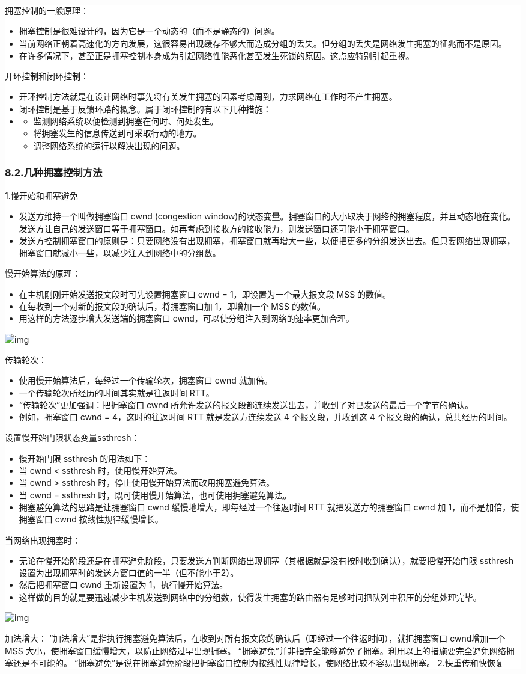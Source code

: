 拥塞控制的一般原理：

- 拥塞控制是很难设计的，因为它是一个动态的（而不是静态的）问题。
- 当前网络正朝着高速化的方向发展，这很容易出现缓存不够大而造成分组的丢失。但分组的丢失是网络发生拥塞的征兆而不是原因。
- 在许多情况下，甚至正是拥塞控制本身成为引起网络性能恶化甚至发生死锁的原因。这点应特别引起重视。

开环控制和闭环控制：

- 开环控制方法就是在设计网络时事先将有关发生拥塞的因素考虑周到，力求网络在工作时不产生拥塞。
- 闭环控制是基于反馈环路的概念。属于闭环控制的有以下几种措施：
- - 监测网络系统以便检测到拥塞在何时、何处发生。
  - 将拥塞发生的信息传送到可采取行动的地方。
  - 调整网络系统的运行以解决出现的问题。

### 8.2.几种拥塞控制方法

1.慢开始和拥塞避免

- 发送方维持一个叫做拥塞窗口 cwnd (congestion window)的状态变量。拥塞窗口的大小取决于网络的拥塞程度，并且动态地在变化。发送方让自己的发送窗口等于拥塞窗口。如再考虑到接收方的接收能力，则发送窗口还可能小于拥塞窗口。
- 发送方控制拥塞窗口的原则是：只要网络没有出现拥塞，拥塞窗口就再增大一些，以便把更多的分组发送出去。但只要网络出现拥塞，拥塞窗口就减小一些，以减少注入到网络中的分组数。

慢开始算法的原理：

- 在主机刚刚开始发送报文段时可先设置拥塞窗口 cwnd = 1，即设置为一个最大报文段 MSS 的数值。
- 在每收到一个对新的报文段的确认后，将拥塞窗口加 1，即增加一个 MSS 的数值。
- 用这样的方法逐步增大发送端的拥塞窗口 cwnd，可以使分组注入到网络的速率更加合理。

![img](https://pic1.zhimg.com/80/v2-d2772f048ce6bfd2721ba2c84310ab2c_720w.webp)

传输轮次：

- 使用慢开始算法后，每经过一个传输轮次，拥塞窗口 cwnd 就加倍。
- 一个传输轮次所经历的时间其实就是往返时间 RTT。
- “传输轮次”更加强调：把拥塞窗口 cwnd 所允许发送的报文段都连续发送出去，并收到了对已发送的最后一个字节的确认。
- 例如，拥塞窗口 cwnd = 4，这时的往返时间 RTT 就是发送方连续发送 4 个报文段，并收到这 4 个报文段的确认，总共经历的时间。

设置慢开始门限状态变量ssthresh：

- 慢开始门限 ssthresh 的用法如下：
- 当 cwnd < ssthresh 时，使用慢开始算法。
- 当 cwnd > ssthresh 时，停止使用慢开始算法而改用拥塞避免算法。
- 当 cwnd = ssthresh 时，既可使用慢开始算法，也可使用拥塞避免算法。
- 拥塞避免算法的思路是让拥塞窗口 cwnd 缓慢地增大，即每经过一个往返时间 RTT 就把发送方的拥塞窗口 cwnd 加 1，而不是加倍，使拥塞窗口 cwnd 按线性规律缓慢增长。

当网络出现拥塞时：

- 无论在慢开始阶段还是在拥塞避免阶段，只要发送方判断网络出现拥塞（其根据就是没有按时收到确认），就要把慢开始门限 ssthresh 设置为出现拥塞时的发送方窗口值的一半（但不能小于2）。
- 然后把拥塞窗口 cwnd 重新设置为 1，执行慢开始算法。
- 这样做的目的就是要迅速减少主机发送到网络中的分组数，使得发生拥塞的路由器有足够时间把队列中积压的分组处理完毕。

![img](https://pic2.zhimg.com/80/v2-d2fcad84c742acf85d09efb9fb43a935_720w.webp)

加法增大：
“加法增大”是指执行拥塞避免算法后，在收到对所有报文段的确认后（即经过一个往返时间），就把拥塞窗口 cwnd增加一个 MSS 大小，使拥塞窗口缓慢增大，以防止网络过早出现拥塞。
“拥塞避免”并非指完全能够避免了拥塞。利用以上的措施要完全避免网络拥塞还是不可能的。
“拥塞避免”是说在拥塞避免阶段把拥塞窗口控制为按线性规律增长，使网络比较不容易出现拥塞。
2.快重传和快恢复
